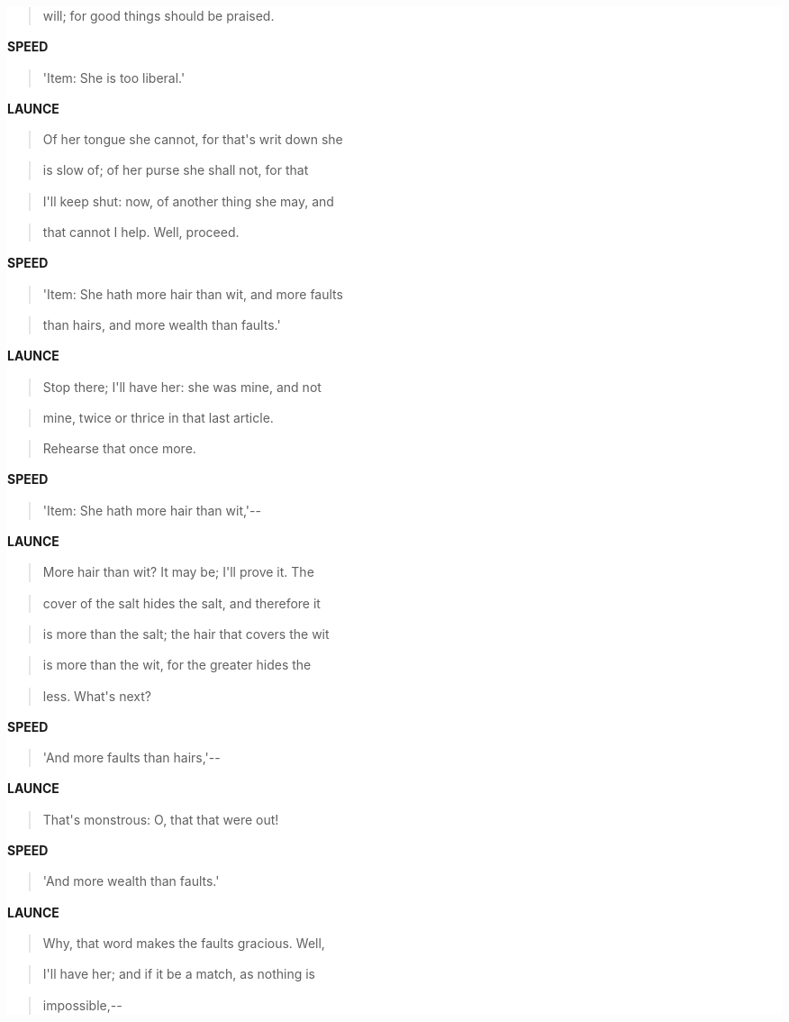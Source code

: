 > will; for good things should be praised.  

**SPEED**

> 'Item: She is too liberal.'  

**LAUNCE**

> Of her tongue she cannot, for that's writ down she  

> is slow of; of her purse she shall not, for that  

> I'll keep shut: now, of another thing she may, and  

> that cannot I help. Well, proceed.  

**SPEED**

> 'Item: She hath more hair than wit, and more faults  

> than hairs, and more wealth than faults.'  

**LAUNCE**

> Stop there; I'll have her: she was mine, and not  

> mine, twice or thrice in that last article.  

> Rehearse that once more.  

**SPEED**

> 'Item: She hath more hair than wit,'--  

**LAUNCE**

> More hair than wit? It may be; I'll prove it. The  

> cover of the salt hides the salt, and therefore it  

> is more than the salt; the hair that covers the wit  

> is more than the wit, for the greater hides the  

> less. What's next?  

**SPEED**

> 'And more faults than hairs,'--  

**LAUNCE**

> That's monstrous: O, that that were out!  

**SPEED**

> 'And more wealth than faults.'  

**LAUNCE**

> Why, that word makes the faults gracious. Well,  

> I'll have her; and if it be a match, as nothing is  

> impossible,--  
